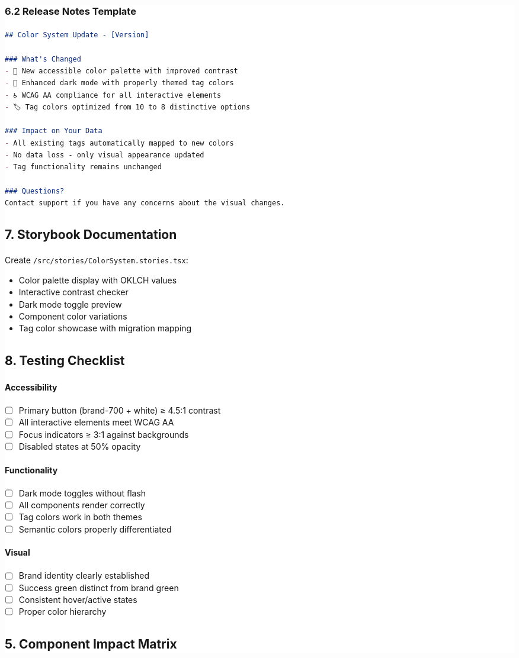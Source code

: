 ### 6.2 Release Notes Template

```markdown
## Color System Update - [Version]

### What's Changed
- 🎨 New accessible color palette with improved contrast
- 🌙 Enhanced dark mode with properly themed tag colors
- ♿ WCAG AA compliance for all interactive elements
- 🏷️ Tag colors optimized from 10 to 8 distinctive options

### Impact on Your Data
- All existing tags automatically mapped to new colors
- No data loss - only visual appearance updated
- Tag functionality remains unchanged

### Questions?
Contact support if you have any concerns about the visual changes.
```

## 7. Storybook Documentation

Create `/src/stories/ColorSystem.stories.tsx`:
- Color palette display with OKLCH values
- Interactive contrast checker
- Dark mode toggle preview
- Component color variations
- Tag color showcase with migration mapping

## 8. Testing Checklist

#### Accessibility
- [ ] Primary button (brand-700 + white) ≥ 4.5:1 contrast
- [ ] All interactive elements meet WCAG AA
- [ ] Focus indicators ≥ 3:1 against backgrounds
- [ ] Disabled states at 50% opacity

#### Functionality
- [ ] Dark mode toggles without flash
- [ ] All components render correctly
- [ ] Tag colors work in both themes
- [ ] Semantic colors properly differentiated

#### Visual
- [ ] Brand identity clearly established
- [ ] Success green distinct from brand green
- [ ] Consistent hover/active states
- [ ] Proper color hierarchy

## 5. Component Impact Matrix
